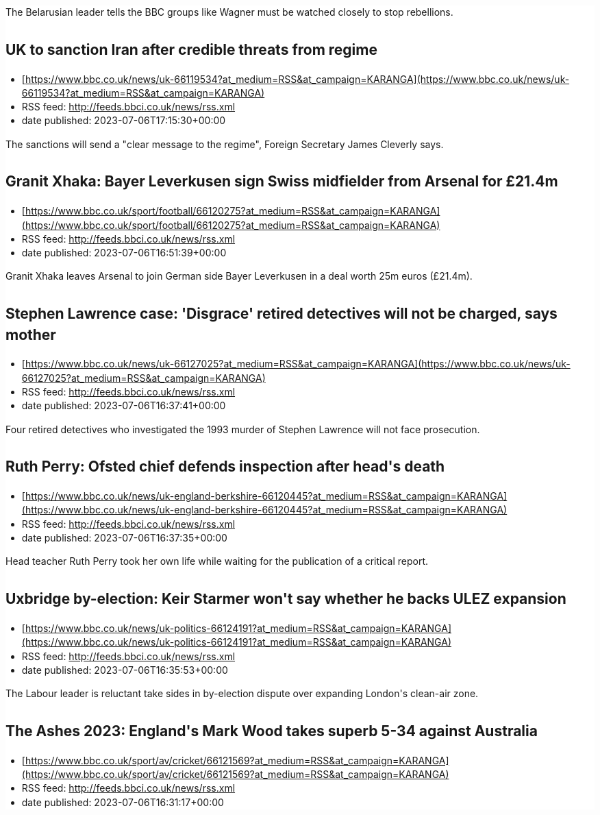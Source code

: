 The Belarusian leader tells the BBC groups like Wagner must be watched closely to stop rebellions.

## UK to sanction Iran after credible threats from regime
 - [https://www.bbc.co.uk/news/uk-66119534?at_medium=RSS&at_campaign=KARANGA](https://www.bbc.co.uk/news/uk-66119534?at_medium=RSS&at_campaign=KARANGA)
 - RSS feed: http://feeds.bbci.co.uk/news/rss.xml
 - date published: 2023-07-06T17:15:30+00:00

The sanctions will send a "clear message to the regime", Foreign Secretary James Cleverly says.

## Granit Xhaka: Bayer Leverkusen sign Swiss midfielder from Arsenal for £21.4m
 - [https://www.bbc.co.uk/sport/football/66120275?at_medium=RSS&at_campaign=KARANGA](https://www.bbc.co.uk/sport/football/66120275?at_medium=RSS&at_campaign=KARANGA)
 - RSS feed: http://feeds.bbci.co.uk/news/rss.xml
 - date published: 2023-07-06T16:51:39+00:00

Granit Xhaka leaves Arsenal to join German side Bayer Leverkusen in a deal worth 25m euros (£21.4m).

## Stephen Lawrence case: 'Disgrace' retired detectives will not be charged, says mother
 - [https://www.bbc.co.uk/news/uk-66127025?at_medium=RSS&at_campaign=KARANGA](https://www.bbc.co.uk/news/uk-66127025?at_medium=RSS&at_campaign=KARANGA)
 - RSS feed: http://feeds.bbci.co.uk/news/rss.xml
 - date published: 2023-07-06T16:37:41+00:00

Four retired detectives who investigated the 1993 murder of Stephen Lawrence will not face prosecution.

## Ruth Perry: Ofsted chief defends inspection after head's death
 - [https://www.bbc.co.uk/news/uk-england-berkshire-66120445?at_medium=RSS&at_campaign=KARANGA](https://www.bbc.co.uk/news/uk-england-berkshire-66120445?at_medium=RSS&at_campaign=KARANGA)
 - RSS feed: http://feeds.bbci.co.uk/news/rss.xml
 - date published: 2023-07-06T16:37:35+00:00

Head teacher Ruth Perry took her own life while waiting for the publication of a critical report.

## Uxbridge by-election: Keir Starmer won't say whether he backs ULEZ expansion
 - [https://www.bbc.co.uk/news/uk-politics-66124191?at_medium=RSS&at_campaign=KARANGA](https://www.bbc.co.uk/news/uk-politics-66124191?at_medium=RSS&at_campaign=KARANGA)
 - RSS feed: http://feeds.bbci.co.uk/news/rss.xml
 - date published: 2023-07-06T16:35:53+00:00

The Labour leader is reluctant take sides in by-election dispute over expanding London's clean-air zone.

## The Ashes 2023: England's Mark Wood takes superb 5-34 against Australia
 - [https://www.bbc.co.uk/sport/av/cricket/66121569?at_medium=RSS&at_campaign=KARANGA](https://www.bbc.co.uk/sport/av/cricket/66121569?at_medium=RSS&at_campaign=KARANGA)
 - RSS feed: http://feeds.bbci.co.uk/news/rss.xml
 - date published: 2023-07-06T16:31:17+00:00
